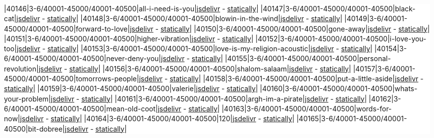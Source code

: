 |40146|3-6/40001-45000/40001-40500|all-i-need-is-you|[jsdelivr](https://cdn.jsdelivr.net/gh/dbchord/png-old-c-600x600_3-6/40001-45000/40001-40500/all-i-need-is-you.png) - [statically](https://cdn.statically.io/gh/dbchord/png-old-c-600x600_3-6/img/40001-45000/40001-40500/all-i-need-is-you.png)|
|40147|3-6/40001-45000/40001-40500|black-cat|[jsdelivr](https://cdn.jsdelivr.net/gh/dbchord/png-old-c-600x600_3-6/40001-45000/40001-40500/black-cat.png) - [statically](https://cdn.statically.io/gh/dbchord/png-old-c-600x600_3-6/img/40001-45000/40001-40500/black-cat.png)|
|40148|3-6/40001-45000/40001-40500|blowin-in-the-wind|[jsdelivr](https://cdn.jsdelivr.net/gh/dbchord/png-old-c-600x600_3-6/40001-45000/40001-40500/blowin-in-the-wind.png) - [statically](https://cdn.statically.io/gh/dbchord/png-old-c-600x600_3-6/img/40001-45000/40001-40500/blowin-in-the-wind.png)|
|40149|3-6/40001-45000/40001-40500|forward-to-love|[jsdelivr](https://cdn.jsdelivr.net/gh/dbchord/png-old-c-600x600_3-6/40001-45000/40001-40500/forward-to-love.png) - [statically](https://cdn.statically.io/gh/dbchord/png-old-c-600x600_3-6/img/40001-45000/40001-40500/forward-to-love.png)|
|40150|3-6/40001-45000/40001-40500|gone-away|[jsdelivr](https://cdn.jsdelivr.net/gh/dbchord/png-old-c-600x600_3-6/40001-45000/40001-40500/gone-away.png) - [statically](https://cdn.statically.io/gh/dbchord/png-old-c-600x600_3-6/img/40001-45000/40001-40500/gone-away.png)|
|40151|3-6/40001-45000/40001-40500|higher-vibration|[jsdelivr](https://cdn.jsdelivr.net/gh/dbchord/png-old-c-600x600_3-6/40001-45000/40001-40500/higher-vibration.png) - [statically](https://cdn.statically.io/gh/dbchord/png-old-c-600x600_3-6/img/40001-45000/40001-40500/higher-vibration.png)|
|40152|3-6/40001-45000/40001-40500|i-love-you-too|[jsdelivr](https://cdn.jsdelivr.net/gh/dbchord/png-old-c-600x600_3-6/40001-45000/40001-40500/i-love-you-too.png) - [statically](https://cdn.statically.io/gh/dbchord/png-old-c-600x600_3-6/img/40001-45000/40001-40500/i-love-you-too.png)|
|40153|3-6/40001-45000/40001-40500|love-is-my-religion-acoustic|[jsdelivr](https://cdn.jsdelivr.net/gh/dbchord/png-old-c-600x600_3-6/40001-45000/40001-40500/love-is-my-religion-acoustic.png) - [statically](https://cdn.statically.io/gh/dbchord/png-old-c-600x600_3-6/img/40001-45000/40001-40500/love-is-my-religion-acoustic.png)|
|40154|3-6/40001-45000/40001-40500|never-deny-you|[jsdelivr](https://cdn.jsdelivr.net/gh/dbchord/png-old-c-600x600_3-6/40001-45000/40001-40500/never-deny-you.png) - [statically](https://cdn.statically.io/gh/dbchord/png-old-c-600x600_3-6/img/40001-45000/40001-40500/never-deny-you.png)|
|40155|3-6/40001-45000/40001-40500|personal-revolution|[jsdelivr](https://cdn.jsdelivr.net/gh/dbchord/png-old-c-600x600_3-6/40001-45000/40001-40500/personal-revolution.png) - [statically](https://cdn.statically.io/gh/dbchord/png-old-c-600x600_3-6/img/40001-45000/40001-40500/personal-revolution.png)|
|40156|3-6/40001-45000/40001-40500|shalom-salaam|[jsdelivr](https://cdn.jsdelivr.net/gh/dbchord/png-old-c-600x600_3-6/40001-45000/40001-40500/shalom-salaam.png) - [statically](https://cdn.statically.io/gh/dbchord/png-old-c-600x600_3-6/img/40001-45000/40001-40500/shalom-salaam.png)|
|40157|3-6/40001-45000/40001-40500|tomorrows-people|[jsdelivr](https://cdn.jsdelivr.net/gh/dbchord/png-old-c-600x600_3-6/40001-45000/40001-40500/tomorrows-people.png) - [statically](https://cdn.statically.io/gh/dbchord/png-old-c-600x600_3-6/img/40001-45000/40001-40500/tomorrows-people.png)|
|40158|3-6/40001-45000/40001-40500|put-a-little-aside|[jsdelivr](https://cdn.jsdelivr.net/gh/dbchord/png-old-c-600x600_3-6/40001-45000/40001-40500/put-a-little-aside.png) - [statically](https://cdn.statically.io/gh/dbchord/png-old-c-600x600_3-6/img/40001-45000/40001-40500/put-a-little-aside.png)|
|40159|3-6/40001-45000/40001-40500|valerie|[jsdelivr](https://cdn.jsdelivr.net/gh/dbchord/png-old-c-600x600_3-6/40001-45000/40001-40500/valerie.png) - [statically](https://cdn.statically.io/gh/dbchord/png-old-c-600x600_3-6/img/40001-45000/40001-40500/valerie.png)|
|40160|3-6/40001-45000/40001-40500|whats-your-problem|[jsdelivr](https://cdn.jsdelivr.net/gh/dbchord/png-old-c-600x600_3-6/40001-45000/40001-40500/whats-your-problem.png) - [statically](https://cdn.statically.io/gh/dbchord/png-old-c-600x600_3-6/img/40001-45000/40001-40500/whats-your-problem.png)|
|40161|3-6/40001-45000/40001-40500|argh-im-a-pirate|[jsdelivr](https://cdn.jsdelivr.net/gh/dbchord/png-old-c-600x600_3-6/40001-45000/40001-40500/argh-im-a-pirate.png) - [statically](https://cdn.statically.io/gh/dbchord/png-old-c-600x600_3-6/img/40001-45000/40001-40500/argh-im-a-pirate.png)|
|40162|3-6/40001-45000/40001-40500|mean-old-coot|[jsdelivr](https://cdn.jsdelivr.net/gh/dbchord/png-old-c-600x600_3-6/40001-45000/40001-40500/mean-old-coot.png) - [statically](https://cdn.statically.io/gh/dbchord/png-old-c-600x600_3-6/img/40001-45000/40001-40500/mean-old-coot.png)|
|40163|3-6/40001-45000/40001-40500|words-for-now|[jsdelivr](https://cdn.jsdelivr.net/gh/dbchord/png-old-c-600x600_3-6/40001-45000/40001-40500/words-for-now.png) - [statically](https://cdn.statically.io/gh/dbchord/png-old-c-600x600_3-6/img/40001-45000/40001-40500/words-for-now.png)|
|40164|3-6/40001-45000/40001-40500|120|[jsdelivr](https://cdn.jsdelivr.net/gh/dbchord/png-old-c-600x600_3-6/40001-45000/40001-40500/120.png) - [statically](https://cdn.statically.io/gh/dbchord/png-old-c-600x600_3-6/img/40001-45000/40001-40500/120.png)|
|40165|3-6/40001-45000/40001-40500|bit-dobree|[jsdelivr](https://cdn.jsdelivr.net/gh/dbchord/png-old-c-600x600_3-6/40001-45000/40001-40500/bit-dobree.png) - [statically](https://cdn.statically.io/gh/dbchord/png-old-c-600x600_3-6/img/40001-45000/40001-40500/bit-dobree.png)|